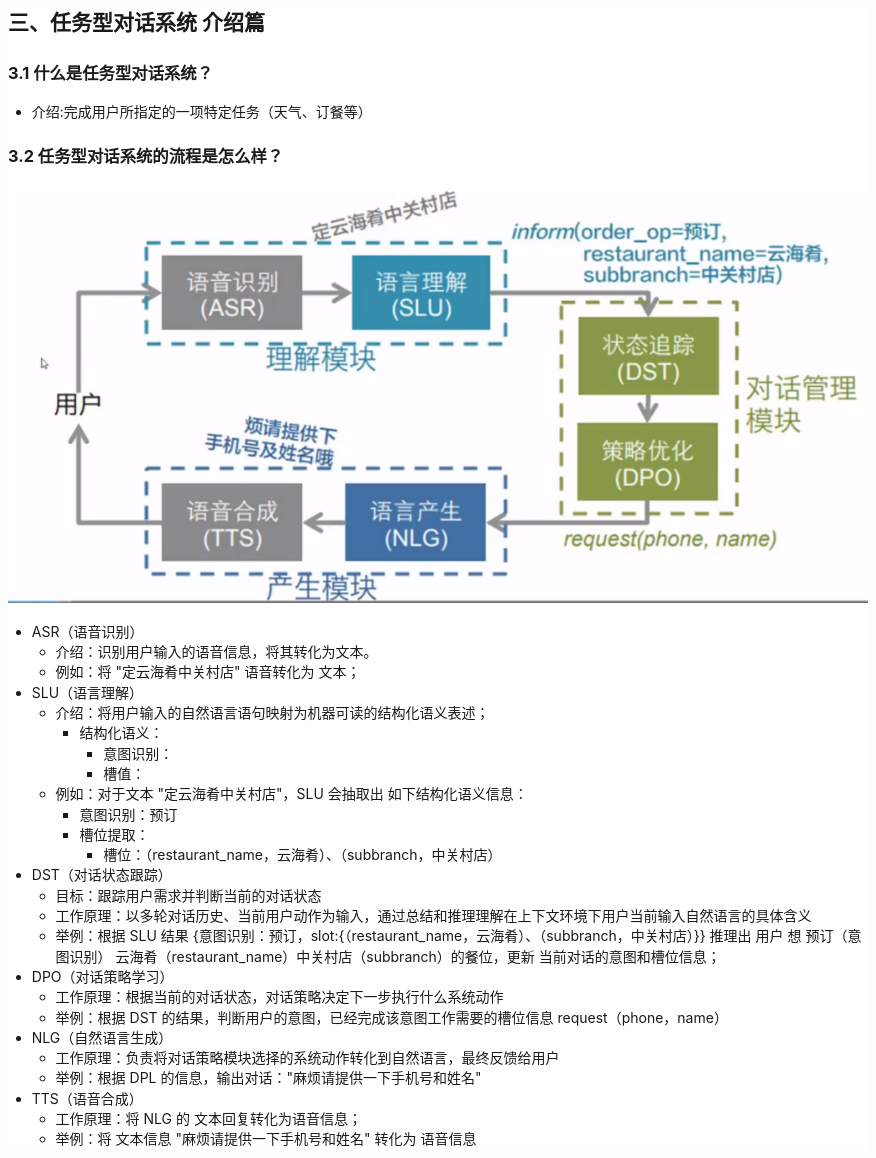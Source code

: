 ## 三、任务型对话系统 介绍篇

### 3.1 什么是任务型对话系统？

- 介绍:完成用户所指定的一项特定任务（天气、订餐等）

### 3.2 任务型对话系统的流程是怎么样？

![](img/20200917125656.png)

- ASR（语音识别）
  - 介绍：识别用户输入的语音信息，将其转化为文本。
  - 例如：将 "定云海肴中关村店" 语音转化为 文本；
- SLU（语言理解）
  - 介绍：将用户输入的自然语言语句映射为机器可读的结构化语义表述；
    - 结构化语义：
      - 意图识别：
      - 槽值：
  - 例如：对于文本 "定云海肴中关村店"，SLU 会抽取出 如下结构化语义信息：
    - 意图识别：预订
    - 槽位提取：
      - 槽位：（restaurant_name，云海肴）、（subbranch，中关村店）
- DST（对话状态跟踪）
  - 目标：跟踪用户需求并判断当前的对话状态
  - 工作原理：以多轮对话历史、当前用户动作为输入，通过总结和推理理解在上下文环境下用户当前输入自然语言的具体含义
  - 举例：根据 SLU 结果 {意图识别：预订，slot:{（restaurant_name，云海肴）、（subbranch，中关村店）}} 推理出 用户 想 预订（意图识别） 云海肴（restaurant_name）中关村店（subbranch）的餐位，更新 当前对话的意图和槽位信息；
- DPO（对话策略学习）
  - 工作原理：根据当前的对话状态，对话策略决定下一步执行什么系统动作
  - 举例：根据 DST 的结果，判断用户的意图，已经完成该意图工作需要的槽位信息 request（phone，name）
- NLG（自然语言生成）
  - 工作原理：负责将对话策略模块选择的系统动作转化到自然语言，最终反馈给用户
  - 举例：根据 DPL 的信息，输出对话："麻烦请提供一下手机号和姓名"
- TTS（语音合成）
  - 工作原理：将 NLG 的 文本回复转化为语音信息；
  - 举例：将 文本信息 "麻烦请提供一下手机号和姓名" 转化为 语音信息

